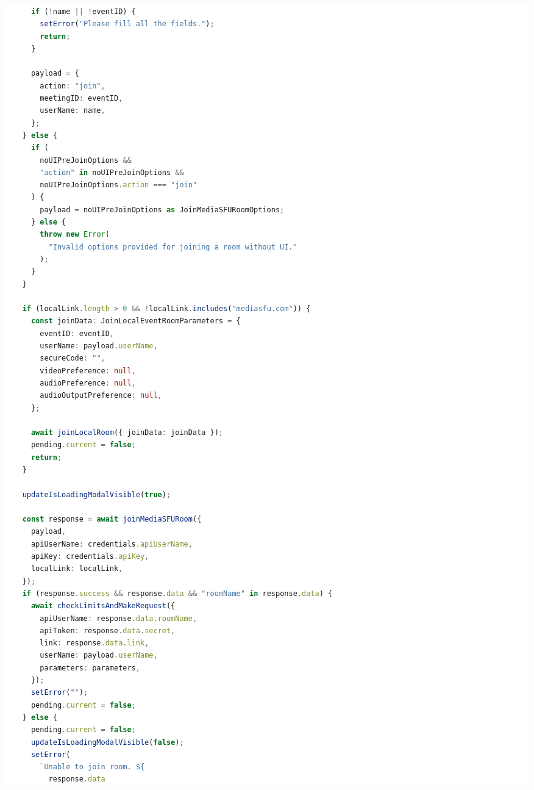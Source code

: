 ```typescript
      if (!name || !eventID) {
        setError("Please fill all the fields.");
        return;
      }

      payload = {
        action: "join",
        meetingID: eventID,
        userName: name,
      };
    } else {
      if (
        noUIPreJoinOptions &&
        "action" in noUIPreJoinOptions &&
        noUIPreJoinOptions.action === "join"
      ) {
        payload = noUIPreJoinOptions as JoinMediaSFURoomOptions;
      } else {
        throw new Error(
          "Invalid options provided for joining a room without UI."
        );
      }
    }

    if (localLink.length > 0 && !localLink.includes("mediasfu.com")) {
      const joinData: JoinLocalEventRoomParameters = {
        eventID: eventID,
        userName: payload.userName,
        secureCode: "",
        videoPreference: null,
        audioPreference: null,
        audioOutputPreference: null,
      };

      await joinLocalRoom({ joinData: joinData });
      pending.current = false;
      return;
    }

    updateIsLoadingModalVisible(true);

    const response = await joinMediaSFURoom({
      payload,
      apiUserName: credentials.apiUserName,
      apiKey: credentials.apiKey,
      localLink: localLink,
    });
    if (response.success && response.data && "roomName" in response.data) {
      await checkLimitsAndMakeRequest({
        apiUserName: response.data.roomName,
        apiToken: response.data.secret,
        link: response.data.link,
        userName: payload.userName,
        parameters: parameters,
      });
      setError("");
      pending.current = false;
    } else {
      pending.current = false;
      updateIsLoadingModalVisible(false);
      setError(
        `Unable to join room. ${
          response.data
```